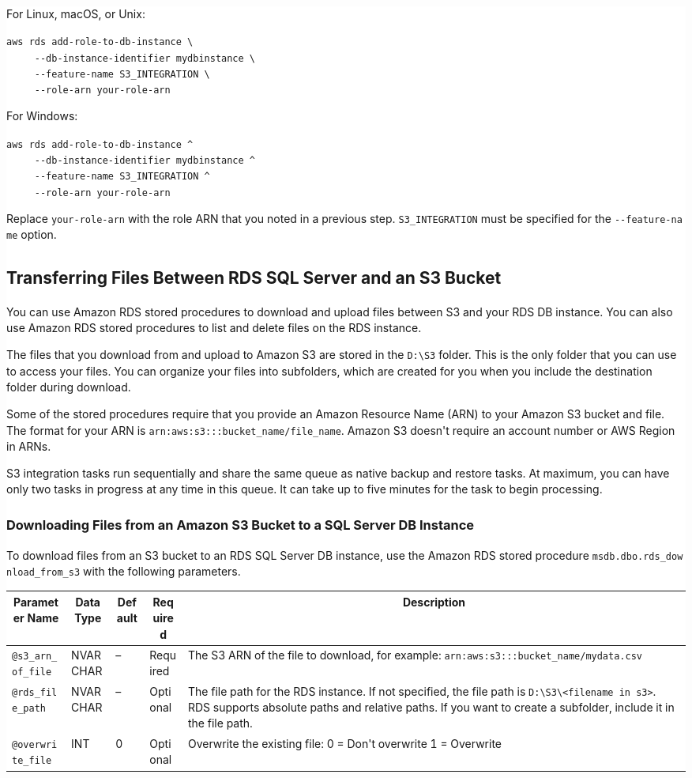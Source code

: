   For Linux, macOS, or Unix:

  ```
  aws rds add-role-to-db-instance \
  	   --db-instance-identifier mydbinstance \
  	   --feature-name S3_INTEGRATION \
  	   --role-arn your-role-arn
  ```

  For Windows:

  ```
  aws rds add-role-to-db-instance ^
  	   --db-instance-identifier mydbinstance ^
  	   --feature-name S3_INTEGRATION ^
  	   --role-arn your-role-arn
  ```

  Replace `your-role-arn` with the role ARN that you noted in a previous step\. `S3_INTEGRATION` must be specified for the `--feature-name` option\.

## Transferring Files Between RDS SQL Server and an S3 Bucket<a name="Appendix.SQLServer.Options.S3-integration.using"></a>

You can use Amazon RDS stored procedures to download and upload files between S3 and your RDS DB instance\. You can also use Amazon RDS stored procedures to list and delete files on the RDS instance\.

The files that you download from and upload to Amazon S3 are stored in the `D:\S3` folder\. This is the only folder that you can use to access your files\. You can organize your files into subfolders, which are created for you when you include the destination folder during download\.

Some of the stored procedures require that you provide an Amazon Resource Name \(ARN\) to your Amazon S3 bucket and file\. The format for your ARN is `arn:aws:s3:::bucket_name/file_name`\. Amazon S3 doesn't require an account number or AWS Region in ARNs\.

S3 integration tasks run sequentially and share the same queue as native backup and restore tasks\. At maximum, you can have only two tasks in progress at any time in this queue\. It can take up to five minutes for the task to begin processing\.

### Downloading Files from an Amazon S3 Bucket to a SQL Server DB Instance<a name="Appendix.SQLServer.Options.S3-integration.using.download"></a>

To download files from an S3 bucket to an RDS SQL Server DB instance, use the Amazon RDS stored procedure `msdb.dbo.rds_download_from_s3` with the following parameters\.


| Parameter Name | Data Type | Default | Required | Description | 
| --- | --- | --- | --- | --- | 
|  `@s3_arn_of_file`  |  NVARCHAR  |  –  |  Required  |  The S3 ARN of the file to download, for example: `arn:aws:s3:::bucket_name/mydata.csv`  | 
|  `@rds_file_path`  |  NVARCHAR  |  –  |  Optional  |  The file path for the RDS instance\. If not specified, the file path is `D:\S3\<filename in s3>`\. RDS supports absolute paths and relative paths\. If you want to create a subfolder, include it in the file path\.  | 
|  `@overwrite_file`  |  INT  |  0  |  Optional  | Overwrite the existing file:  0 = Don't overwrite 1 = Overwrite | 
